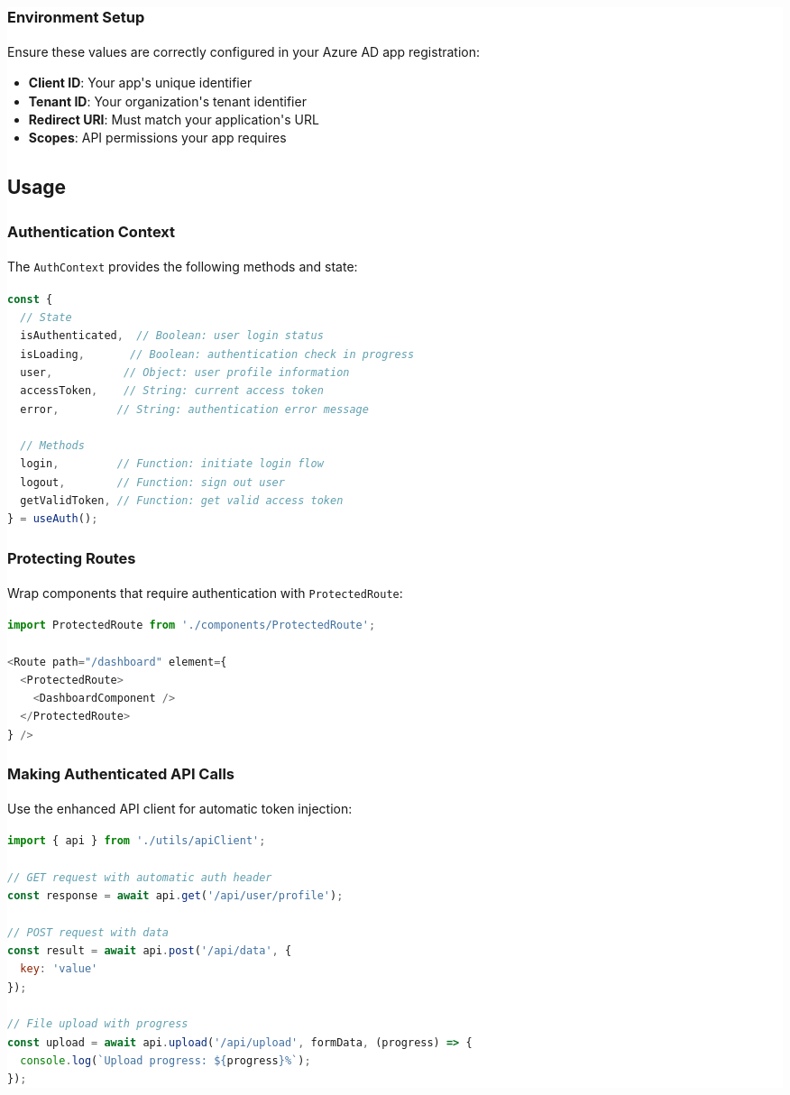 ### Environment Setup

Ensure these values are correctly configured in your Azure AD app registration:
- **Client ID**: Your app's unique identifier
- **Tenant ID**: Your organization's tenant identifier
- **Redirect URI**: Must match your application's URL
- **Scopes**: API permissions your app requires

## Usage

### Authentication Context

The `AuthContext` provides the following methods and state:

```javascript
const {
  // State
  isAuthenticated,  // Boolean: user login status
  isLoading,       // Boolean: authentication check in progress
  user,           // Object: user profile information
  accessToken,    // String: current access token
  error,         // String: authentication error message
  
  // Methods
  login,         // Function: initiate login flow
  logout,        // Function: sign out user
  getValidToken, // Function: get valid access token
} = useAuth();
```

### Protecting Routes

Wrap components that require authentication with `ProtectedRoute`:

```javascript
import ProtectedRoute from './components/ProtectedRoute';

<Route path="/dashboard" element={
  <ProtectedRoute>
    <DashboardComponent />
  </ProtectedRoute>
} />
```

### Making Authenticated API Calls

Use the enhanced API client for automatic token injection:

```javascript
import { api } from './utils/apiClient';

// GET request with automatic auth header
const response = await api.get('/api/user/profile');

// POST request with data
const result = await api.post('/api/data', { 
  key: 'value' 
});

// File upload with progress
const upload = await api.upload('/api/upload', formData, (progress) => {
  console.log(`Upload progress: ${progress}%`);
});
```
